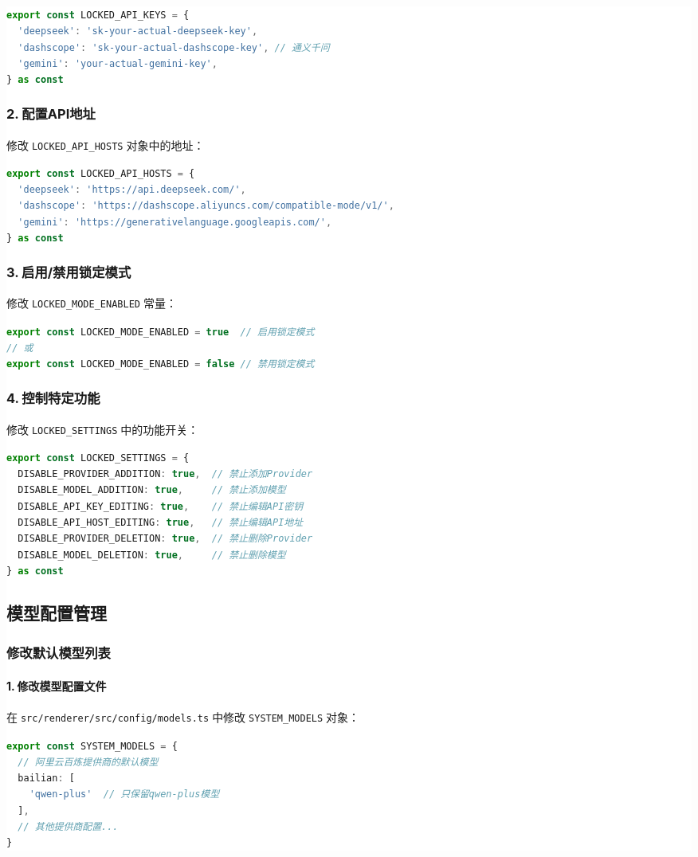 ```typescript
export const LOCKED_API_KEYS = {
  'deepseek': 'sk-your-actual-deepseek-key',
  'dashscope': 'sk-your-actual-dashscope-key', // 通义千问
  'gemini': 'your-actual-gemini-key',
} as const
```

### 2. 配置API地址
修改 `LOCKED_API_HOSTS` 对象中的地址：

```typescript
export const LOCKED_API_HOSTS = {
  'deepseek': 'https://api.deepseek.com/',
  'dashscope': 'https://dashscope.aliyuncs.com/compatible-mode/v1/',
  'gemini': 'https://generativelanguage.googleapis.com/',
} as const
```

### 3. 启用/禁用锁定模式
修改 `LOCKED_MODE_ENABLED` 常量：

```typescript
export const LOCKED_MODE_ENABLED = true  // 启用锁定模式
// 或
export const LOCKED_MODE_ENABLED = false // 禁用锁定模式
```

### 4. 控制特定功能
修改 `LOCKED_SETTINGS` 中的功能开关：

```typescript
export const LOCKED_SETTINGS = {
  DISABLE_PROVIDER_ADDITION: true,  // 禁止添加Provider
  DISABLE_MODEL_ADDITION: true,     // 禁止添加模型
  DISABLE_API_KEY_EDITING: true,    // 禁止编辑API密钥
  DISABLE_API_HOST_EDITING: true,   // 禁止编辑API地址
  DISABLE_PROVIDER_DELETION: true,  // 禁止删除Provider
  DISABLE_MODEL_DELETION: true,     // 禁止删除模型
} as const
```

## 模型配置管理

### 修改默认模型列表

#### 1. 修改模型配置文件
在 `src/renderer/src/config/models.ts` 中修改 `SYSTEM_MODELS` 对象：

```typescript
export const SYSTEM_MODELS = {
  // 阿里云百炼提供商的默认模型
  bailian: [
    'qwen-plus'  // 只保留qwen-plus模型
  ],
  // 其他提供商配置...
}
```
